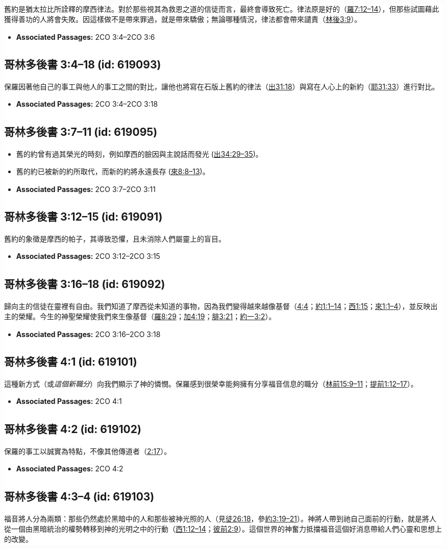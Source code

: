 舊約是猶太拉比所詮釋的摩西律法。對於那些視其為救恩之道的信徒而言，最終會導致死亡。律法原是好的（[羅7:12–14](https://ref.ly/Rom7:12-Rom7:14)），但那些試圖藉此獲得善功的人將會失敗。因這樣做不是帶來罪過，就是帶來驕傲；無論哪種情況，律法都會帶來譴責（[林後3:9](https://ref.ly/2Cor3:9)）。

* **Associated Passages:** 2CO 3:4–2CO 3:6

## 哥林多後書 3:4–18 (id: 619093)

保羅因著他自己的事工與他人的事工之間的對比，讓他也將寫在石版上舊約的律法（[出31:18](https://ref.ly/Exod31:18)）與寫在人心上的新約（[耶31:33](https://ref.ly/Jer31:33)）進行對比。

* **Associated Passages:** 2CO 3:4–2CO 3:18

## 哥林多後書 3:7–11 (id: 619095)

* 舊的約曾有過其榮光的時刻，例如摩西的臉因與主說話而發光 ([出34:29–35](https://ref.ly/Exod34:29-Exod34:35))。
* 舊的約已被新的約所取代，而新的約將永遠長存 ([來8:8–13](https://ref.ly/Heb8:8-Heb8:13))。

* **Associated Passages:** 2CO 3:7–2CO 3:11

## 哥林多後書 3:12–15 (id: 619091)

舊約的象徵是摩西的帕子，其導致恐懼，且未消除人們屬靈上的盲目。

* **Associated Passages:** 2CO 3:12–2CO 3:15

## 哥林多後書 3:16–18 (id: 619092)

歸向主的信徒在靈裡有自由。我們知道了摩西從未知道的事物，因為我們變得越來越像基督（[4:4](https://ref.ly/2Cor4:4)；[約1:1–14](https://ref.ly/John1:1-John1:14)；[西1:15](https://ref.ly/Col1:15)；[來1:1–4](https://ref.ly/Heb1:1-Heb1:4)），並反映出主的榮耀。今生的神聖榮耀使我們來生像基督（[羅8:29](https://ref.ly/Rom8:29)；[加4:19](https://ref.ly/Gal4:19)；[腓3:21](https://ref.ly/Phil3:21)；[約一3:2](https://ref.ly/1John3:2)）。

* **Associated Passages:** 2CO 3:16–2CO 3:18

## 哥林多後書 4:1 (id: 619101)

這種新方式（或*這個新職分*）向我們顯示了神的憐憫。保羅感到很榮幸能夠擁有分享福音信息的職分（[林前15:9–11](https://ref.ly/1Cor15:9-1Cor15:11)；[提前1:12–17](https://ref.ly/1Tim1:12-1Tim1:17)）。

* **Associated Passages:** 2CO 4:1

## 哥林多後書 4:2 (id: 619102)

保羅的事工以誠實為特點，不像其他傳道者（[2:17](https://ref.ly/2Cor2:17)）。

* **Associated Passages:** 2CO 4:2

## 哥林多後書 4:3–4 (id: 619103)

福音將人分為兩類：那些仍然處於黑暗中的人和那些被神光照的人（見[徒26:18](https://ref.ly/Acts26:18)，參[約3:19–21](https://ref.ly/John3:19-John3:21)）。神將人帶到祂自己面前的行動，就是將人從一個由黑暗統治的權勢轉移到神的光明之中的行動（[西1:12–14](https://ref.ly/Col1:12-Col1:14)；[彼前2:9](https://ref.ly/1Pet2:9)）。這個世界的神奮力抵擋福音這個好消息帶給人們心靈和思想上的改變。
